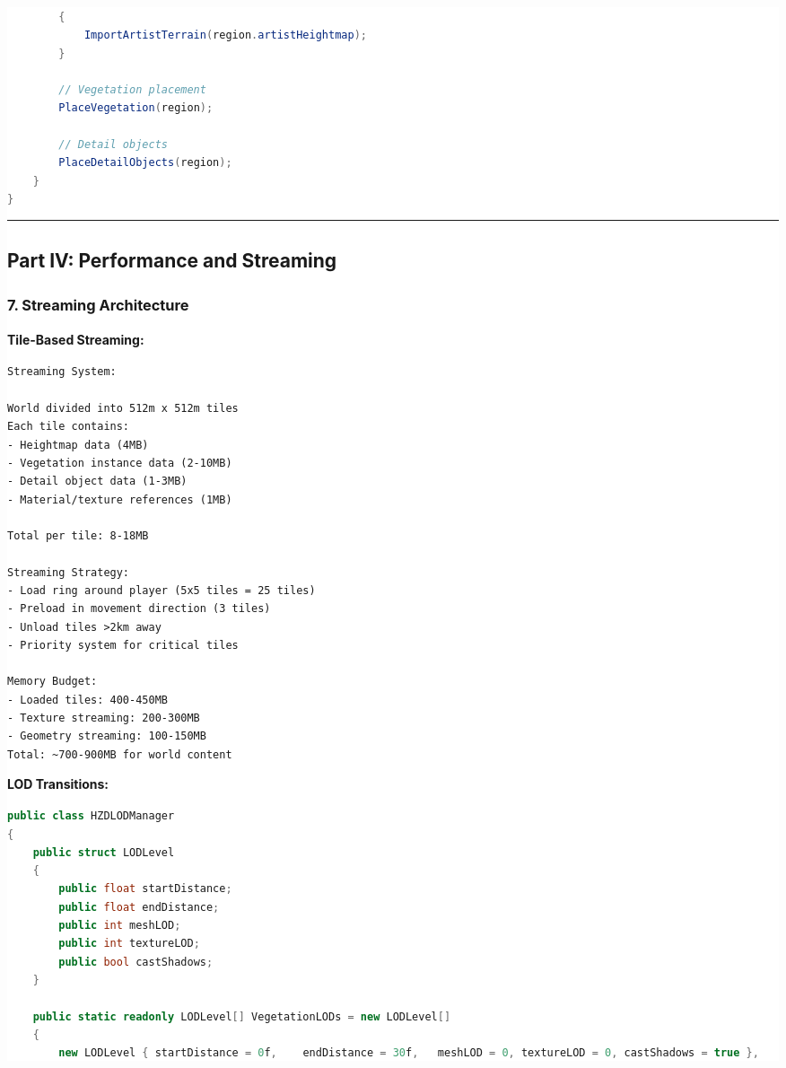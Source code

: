 ```csharp
        {
            ImportArtistTerrain(region.artistHeightmap);
        }
        
        // Vegetation placement
        PlaceVegetation(region);
        
        // Detail objects
        PlaceDetailObjects(region);
    }
}
```

---

## Part IV: Performance and Streaming

### 7. Streaming Architecture

**Tile-Based Streaming:**

```
Streaming System:

World divided into 512m x 512m tiles
Each tile contains:
- Heightmap data (4MB)
- Vegetation instance data (2-10MB)
- Detail object data (1-3MB)
- Material/texture references (1MB)

Total per tile: 8-18MB

Streaming Strategy:
- Load ring around player (5x5 tiles = 25 tiles)
- Preload in movement direction (3 tiles)
- Unload tiles >2km away
- Priority system for critical tiles

Memory Budget:
- Loaded tiles: 400-450MB
- Texture streaming: 200-300MB
- Geometry streaming: 100-150MB
Total: ~700-900MB for world content
```

**LOD Transitions:**

```csharp
public class HZDLODManager
{
    public struct LODLevel
    {
        public float startDistance;
        public float endDistance;
        public int meshLOD;
        public int textureLOD;
        public bool castShadows;
    }
    
    public static readonly LODLevel[] VegetationLODs = new LODLevel[]
    {
        new LODLevel { startDistance = 0f,    endDistance = 30f,   meshLOD = 0, textureLOD = 0, castShadows = true },
```